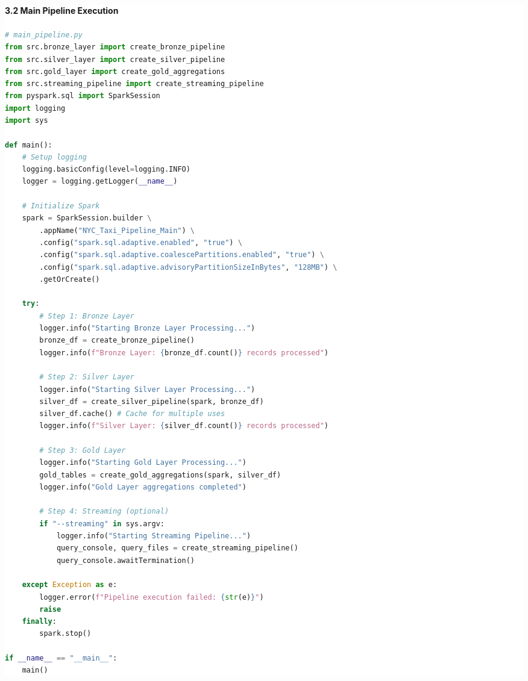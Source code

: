 
#### 3.2 Main Pipeline Execution

```python
# main_pipeline.py
from src.bronze_layer import create_bronze_pipeline
from src.silver_layer import create_silver_pipeline
from src.gold_layer import create_gold_aggregations
from src.streaming_pipeline import create_streaming_pipeline
from pyspark.sql import SparkSession
import logging
import sys

def main():
    # Setup logging
    logging.basicConfig(level=logging.INFO)
    logger = logging.getLogger(__name__)

    # Initialize Spark
    spark = SparkSession.builder \
        .appName("NYC_Taxi_Pipeline_Main") \
        .config("spark.sql.adaptive.enabled", "true") \
        .config("spark.sql.adaptive.coalescePartitions.enabled", "true") \
        .config("spark.sql.adaptive.advisoryPartitionSizeInBytes", "128MB") \
        .getOrCreate()

    try:
        # Step 1: Bronze Layer
        logger.info("Starting Bronze Layer Processing...")
        bronze_df = create_bronze_pipeline()
        logger.info(f"Bronze Layer: {bronze_df.count()} records processed")

        # Step 2: Silver Layer
        logger.info("Starting Silver Layer Processing...")
        silver_df = create_silver_pipeline(spark, bronze_df)
        silver_df.cache() # Cache for multiple uses
        logger.info(f"Silver Layer: {silver_df.count()} records processed")

        # Step 3: Gold Layer
        logger.info("Starting Gold Layer Processing...")
        gold_tables = create_gold_aggregations(spark, silver_df)
        logger.info("Gold Layer aggregations completed")

        # Step 4: Streaming (optional)
        if "--streaming" in sys.argv:
            logger.info("Starting Streaming Pipeline...")
            query_console, query_files = create_streaming_pipeline()
            query_console.awaitTermination()

    except Exception as e:
        logger.error(f"Pipeline execution failed: {str(e)}")
        raise
    finally:
        spark.stop()

if __name__ == "__main__":
    main()
```
